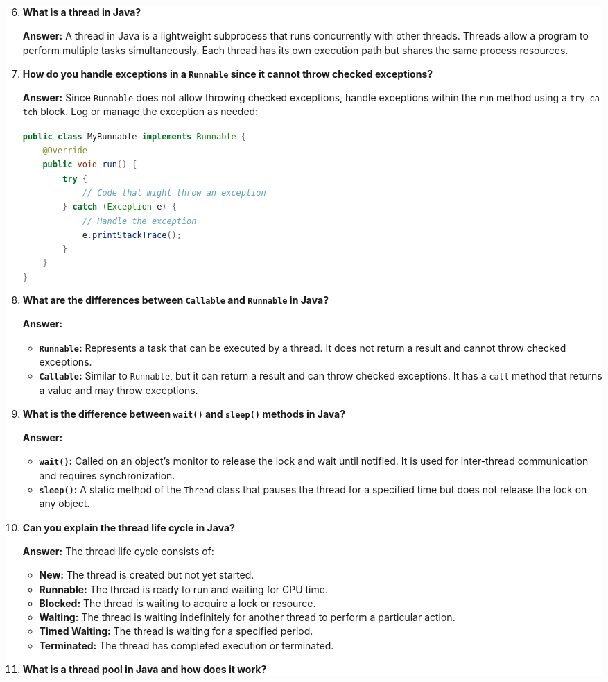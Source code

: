 6. **What is a thread in Java?**

   **Answer:**
   A thread in Java is a lightweight subprocess that runs concurrently with other threads. Threads allow a program to perform multiple tasks simultaneously. Each thread has its own execution path but shares the same process resources.

7. **How do you handle exceptions in a `Runnable` since it cannot throw checked exceptions?**

   **Answer:**
   Since `Runnable` does not allow throwing checked exceptions, handle exceptions within the `run` method using a `try-catch` block. Log or manage the exception as needed:

   ```java
   public class MyRunnable implements Runnable {
       @Override
       public void run() {
           try {
               // Code that might throw an exception
           } catch (Exception e) {
               // Handle the exception
               e.printStackTrace();
           }
       }
   }
   ```

8. **What are the differences between `Callable` and `Runnable` in Java?**

   **Answer:**
   - **`Runnable`:** Represents a task that can be executed by a thread. It does not return a result and cannot throw checked exceptions.
   - **`Callable`:** Similar to `Runnable`, but it can return a result and can throw checked exceptions. It has a `call` method that returns a value and may throw exceptions.

9. **What is the difference between `wait()` and `sleep()` methods in Java?**

   **Answer:**
   - **`wait()`:** Called on an object’s monitor to release the lock and wait until notified. It is used for inter-thread communication and requires synchronization.
   - **`sleep()`:** A static method of the `Thread` class that pauses the thread for a specified time but does not release the lock on any object.

10. **Can you explain the thread life cycle in Java?**

    **Answer:**
    The thread life cycle consists of:
    - **New:** The thread is created but not yet started.
    - **Runnable:** The thread is ready to run and waiting for CPU time.
    - **Blocked:** The thread is waiting to acquire a lock or resource.
    - **Waiting:** The thread is waiting indefinitely for another thread to perform a particular action.
    - **Timed Waiting:** The thread is waiting for a specified period.
    - **Terminated:** The thread has completed execution or terminated.

11. **What is a thread pool in Java and how does it work?**
